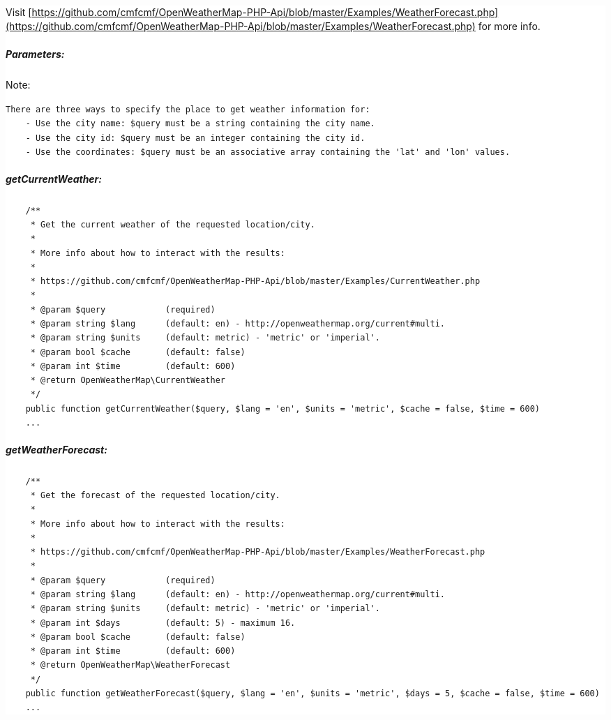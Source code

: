 Visit [https://github.com/cmfcmf/OpenWeatherMap-PHP-Api/blob/master/Examples/WeatherForecast.php](https://github.com/cmfcmf/OpenWeatherMap-PHP-Api/blob/master/Examples/WeatherForecast.php) for more info.

##### Parameters:

Note:
```
There are three ways to specify the place to get weather information for:
    - Use the city name: $query must be a string containing the city name.
    - Use the city id: $query must be an integer containing the city id.
    - Use the coordinates: $query must be an associative array containing the 'lat' and 'lon' values.
```

##### getCurrentWeather:
```
    /**
     * Get the current weather of the requested location/city.
     *
     * More info about how to interact with the results:
     *
     * https://github.com/cmfcmf/OpenWeatherMap-PHP-Api/blob/master/Examples/CurrentWeather.php
     *
     * @param $query            (required)
     * @param string $lang      (default: en) - http://openweathermap.org/current#multi.
     * @param string $units     (default: metric) - 'metric' or 'imperial'.
     * @param bool $cache       (default: false)
     * @param int $time         (default: 600)
     * @return OpenWeatherMap\CurrentWeather
     */
    public function getCurrentWeather($query, $lang = 'en', $units = 'metric', $cache = false, $time = 600)
    ...

```

##### getWeatherForecast:
```
    /**
     * Get the forecast of the requested location/city.
     *
     * More info about how to interact with the results:
     *
     * https://github.com/cmfcmf/OpenWeatherMap-PHP-Api/blob/master/Examples/WeatherForecast.php
     *
     * @param $query            (required)
     * @param string $lang      (default: en) - http://openweathermap.org/current#multi.
     * @param string $units     (default: metric) - 'metric' or 'imperial'.
     * @param int $days         (default: 5) - maximum 16.
     * @param bool $cache       (default: false)
     * @param int $time         (default: 600)
     * @return OpenWeatherMap\WeatherForecast
     */
    public function getWeatherForecast($query, $lang = 'en', $units = 'metric', $days = 5, $cache = false, $time = 600)
    ...

```
